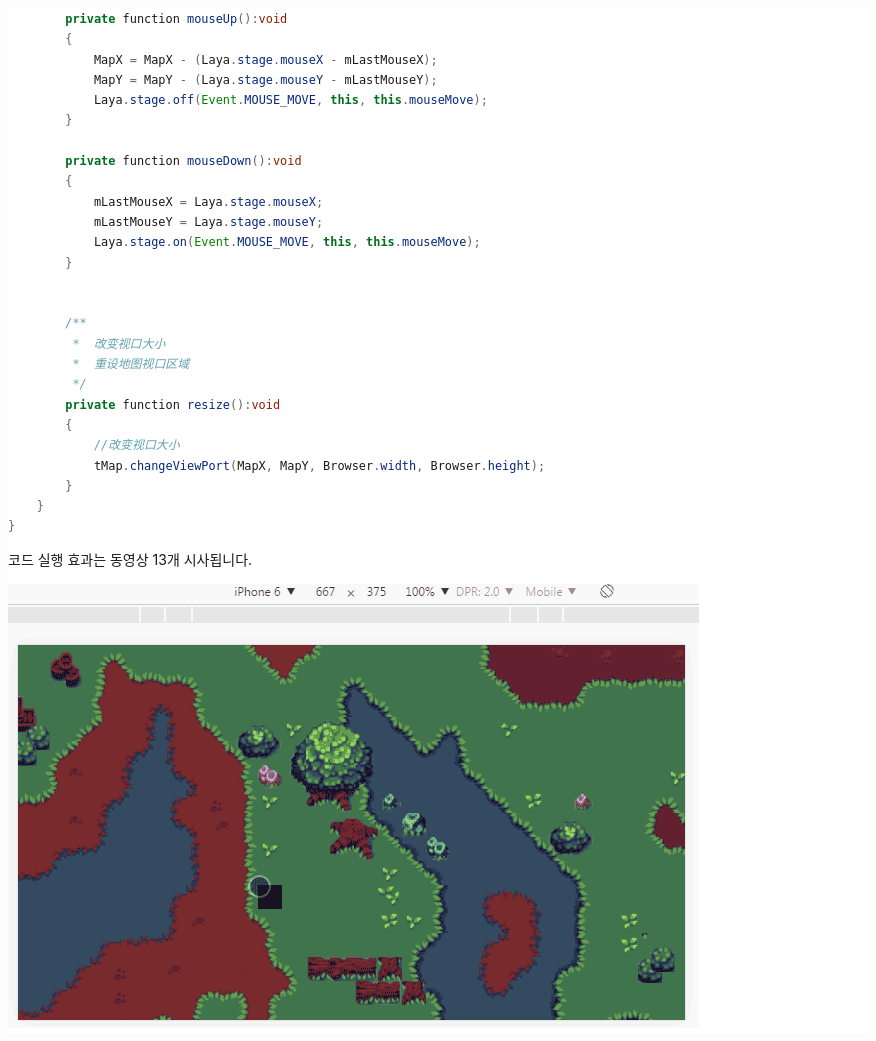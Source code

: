 ```java
		private function mouseUp():void
		{
			MapX = MapX - (Laya.stage.mouseX - mLastMouseX);
			MapY = MapY - (Laya.stage.mouseY - mLastMouseY);
			Laya.stage.off(Event.MOUSE_MOVE, this, this.mouseMove);
		}
		
		private function mouseDown():void
		{
			mLastMouseX = Laya.stage.mouseX;
			mLastMouseY = Laya.stage.mouseY;
			Laya.stage.on(Event.MOUSE_MOVE, this, this.mouseMove);
		}		
		

		/**
		 *  改变视口大小
		 *  重设地图视口区域
		 */	
		private function resize():void
		{
			//改变视口大小
			tMap.changeViewPort(MapX, MapY, Browser.width, Browser.height);
		}
	}
}
```


코드 실행 효과는 동영상 13개 시사됩니다.

![动图13](img/13.gif) 
